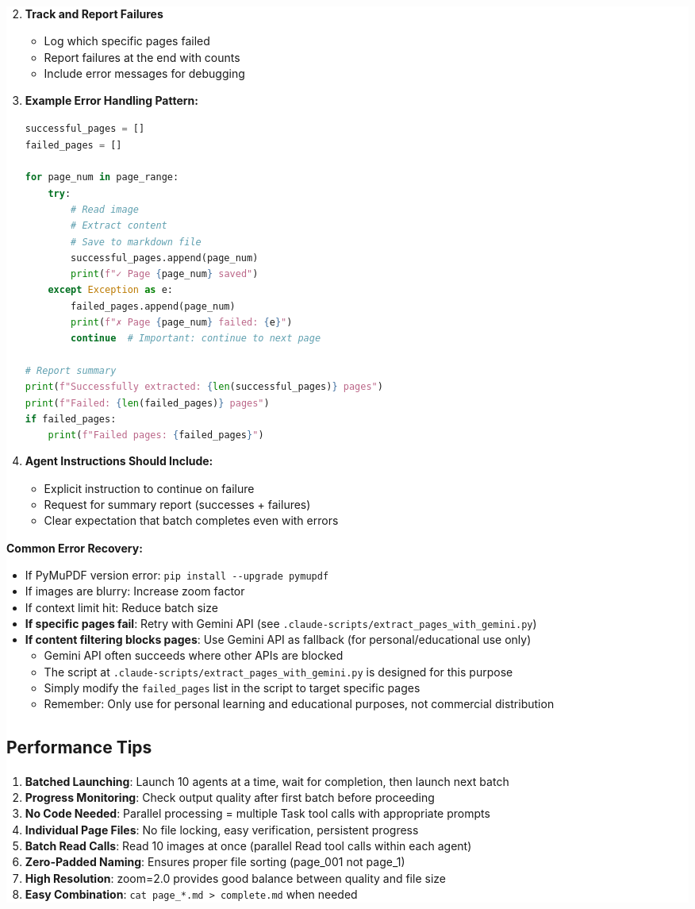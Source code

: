 2. **Track and Report Failures**
   - Log which specific pages failed
   - Report failures at the end with counts
   - Include error messages for debugging

3. **Example Error Handling Pattern:**
   ```python
   successful_pages = []
   failed_pages = []

   for page_num in page_range:
       try:
           # Read image
           # Extract content
           # Save to markdown file
           successful_pages.append(page_num)
           print(f"✓ Page {page_num} saved")
       except Exception as e:
           failed_pages.append(page_num)
           print(f"✗ Page {page_num} failed: {e}")
           continue  # Important: continue to next page

   # Report summary
   print(f"Successfully extracted: {len(successful_pages)} pages")
   print(f"Failed: {len(failed_pages)} pages")
   if failed_pages:
       print(f"Failed pages: {failed_pages}")
   ```

4. **Agent Instructions Should Include:**
   - Explicit instruction to continue on failure
   - Request for summary report (successes + failures)
   - Clear expectation that batch completes even with errors

**Common Error Recovery:**
- If PyMuPDF version error: `pip install --upgrade pymupdf`
- If images are blurry: Increase zoom factor
- If context limit hit: Reduce batch size
- **If specific pages fail**: Retry with Gemini API (see `.claude-scripts/extract_pages_with_gemini.py`)
- **If content filtering blocks pages**: Use Gemini API as fallback (for personal/educational use only)
  - Gemini API often succeeds where other APIs are blocked
  - The script at `.claude-scripts/extract_pages_with_gemini.py` is designed for this purpose
  - Simply modify the `failed_pages` list in the script to target specific pages
  - Remember: Only use for personal learning and educational purposes, not commercial distribution

## Performance Tips

1. **Batched Launching**: Launch 10 agents at a time, wait for completion, then launch next batch
2. **Progress Monitoring**: Check output quality after first batch before proceeding
3. **No Code Needed**: Parallel processing = multiple Task tool calls with appropriate prompts
4. **Individual Page Files**: No file locking, easy verification, persistent progress
5. **Batch Read Calls**: Read 10 images at once (parallel Read tool calls within each agent)
6. **Zero-Padded Naming**: Ensures proper file sorting (page_001 not page_1)
7. **High Resolution**: zoom=2.0 provides good balance between quality and file size
8. **Easy Combination**: `cat page_*.md > complete.md` when needed
